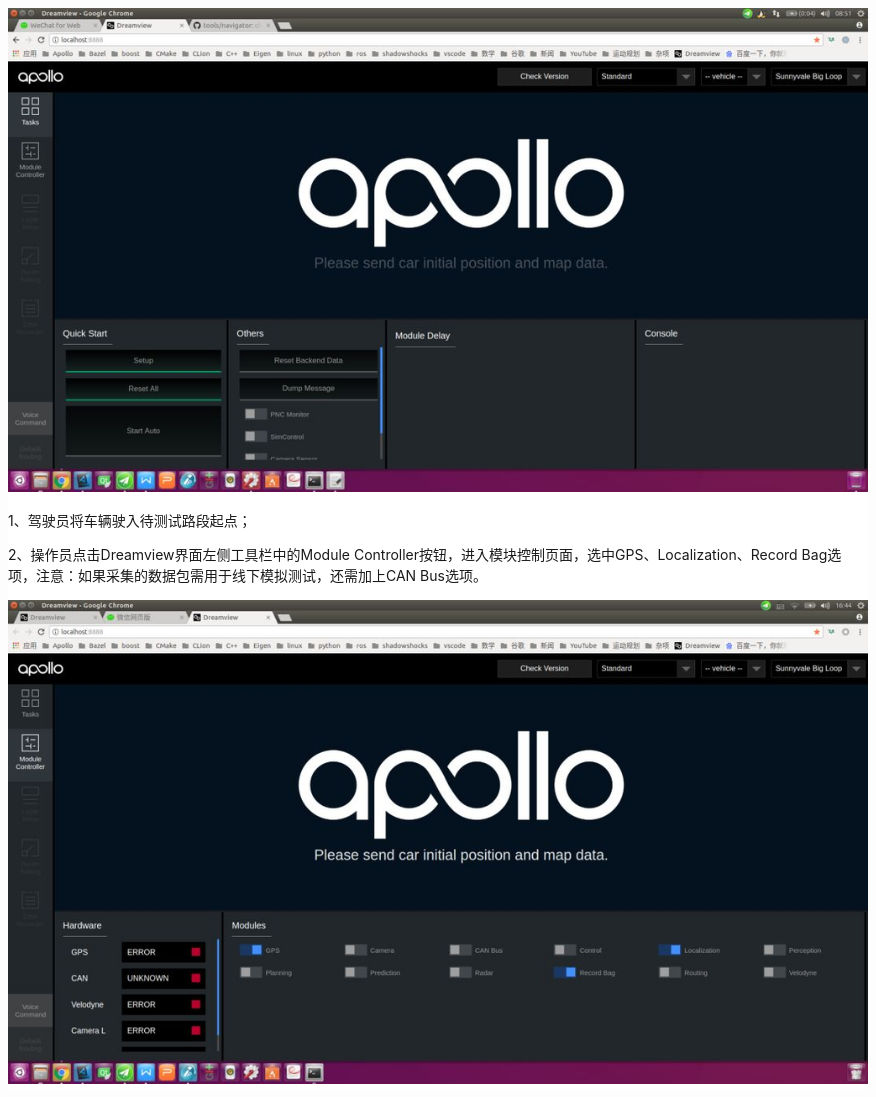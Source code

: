 ![img](apollox相对地地图.assets/o4YBAFrZU6iAcIifAADSWskyk04160.png)

1、驾驶员将车辆驶入待测试路段起点；

2、操作员点击Dreamview界面左侧工具栏中的Module Controller按钮，进入模块控制页面，选中GPS、Localization、Record Bag选项，注意：如果采集的数据包需用于线下模拟测试，还需加上CAN Bus选项。

![img](apollox相对地地图.assets/o4YBAFrZU6mAaujLAADYKNSugik805.png)
